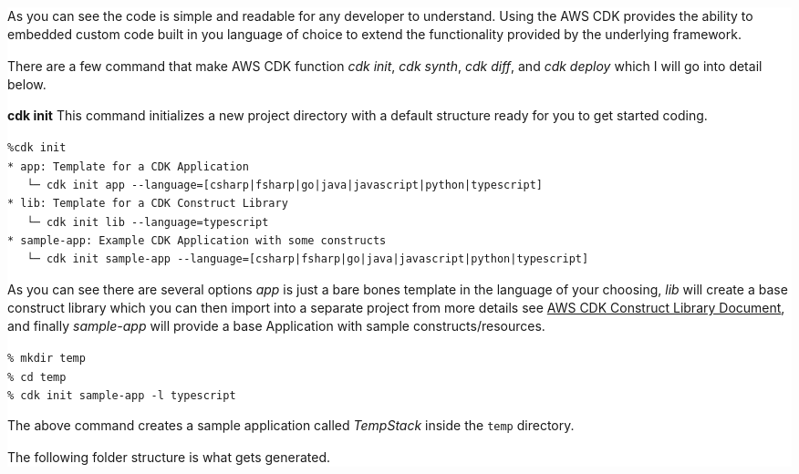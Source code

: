 As you can see the code is simple and readable for any developer to understand. Using the AWS CDK provides the ability to embedded custom code built in you language of choice to extend the functionality provided by the underlying framework.

There are a few command that make AWS CDK function _cdk init_, _cdk synth_, _cdk diff_, and _cdk deploy_ which I will go into detail below.

**cdk init**
This command initializes a new project directory with a default structure ready for you to get started coding.

```
%cdk init
* app: Template for a CDK Application
   └─ cdk init app --language=[csharp|fsharp|go|java|javascript|python|typescript]
* lib: Template for a CDK Construct Library
   └─ cdk init lib --language=typescript
* sample-app: Example CDK Application with some constructs
   └─ cdk init sample-app --language=[csharp|fsharp|go|java|javascript|python|typescript]
```

As you can see  there are several options _app_ is just a bare bones template in the language of your choosing, _lib_ will create a base construct library which you can then import into a separate project from more details see [AWS CDK Construct Library Document](https://docs.aws.amazon.com/cdk/v2/guide/constructs.html), and finally _sample-app_ will provide a base Application with sample constructs/resources.

```
% mkdir temp
% cd temp
% cdk init sample-app -l typescript
```

The above command creates a sample application called _TempStack_ inside the `temp` directory.

The following folder structure is what gets generated.
